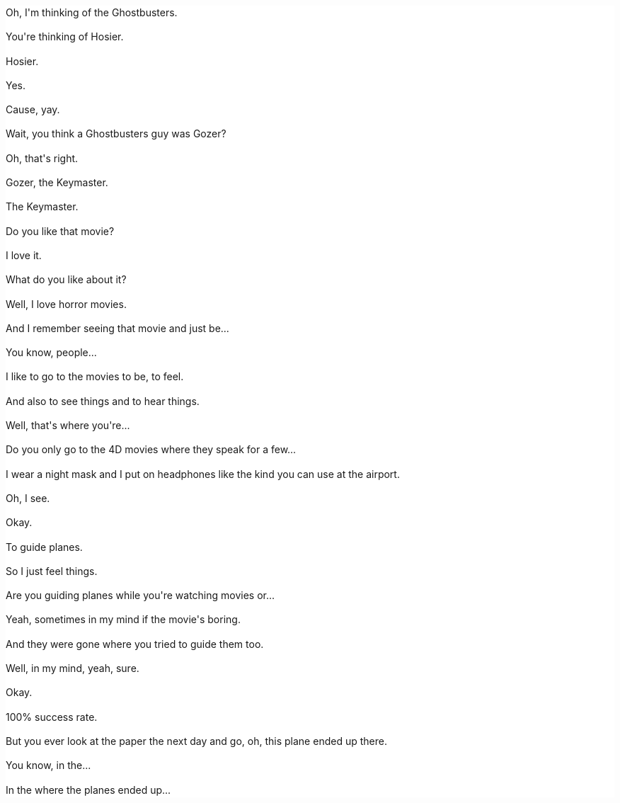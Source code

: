 Oh, I'm thinking of the Ghostbusters.

You're thinking of Hosier.

Hosier.

Yes.

Cause, yay.

Wait, you think a Ghostbusters guy was Gozer?

Oh, that's right.

Gozer, the Keymaster.

The Keymaster.

Do you like that movie?

I love it.

What do you like about it?

Well, I love horror movies.

And I remember seeing that movie and just be...

You know, people...

I like to go to the movies to be, to feel.

And also to see things and to hear things.

Well, that's where you're...

Do you only go to the 4D movies where they speak for a few...

I wear a night mask and I put on headphones like the kind you can use at the airport.

Oh, I see.

Okay.

To guide planes.

So I just feel things.

Are you guiding planes while you're watching movies or...

Yeah, sometimes in my mind if the movie's boring.

And they were gone where you tried to guide them too.

Well, in my mind, yeah, sure.

Okay.

100% success rate.

But you ever look at the paper the next day and go, oh, this plane ended up there.

You know, in the...

In the where the planes ended up...
